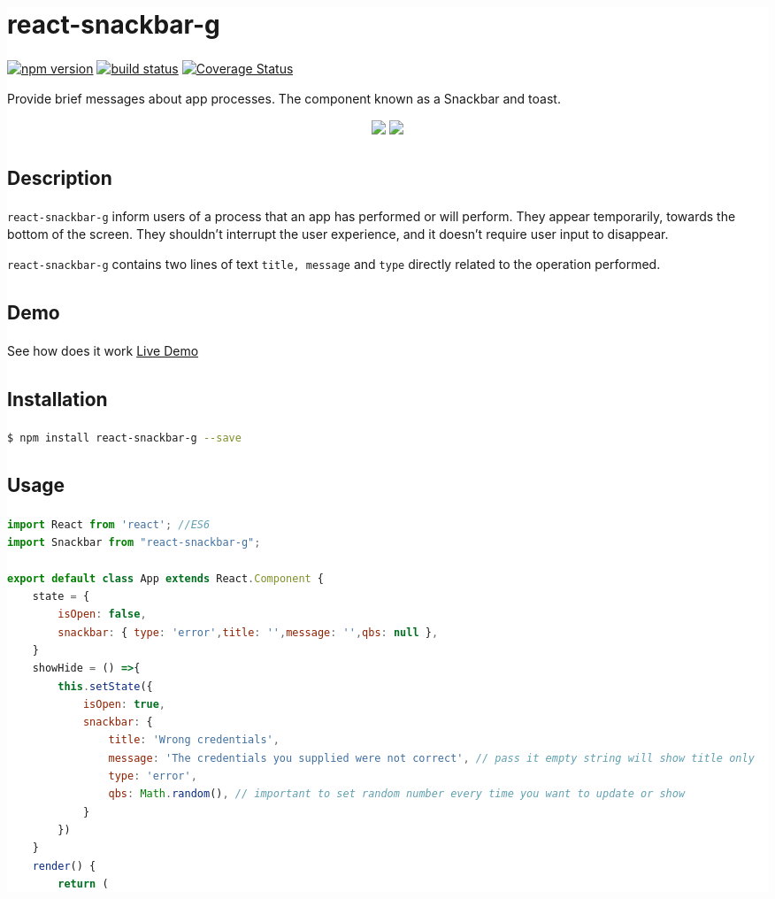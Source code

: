 # react-snackbar-g
[![npm version](https://badge.fury.io/js/react-snackbar-g.svg)](https://badge.fury.io/js/react-snackbar-g)
[![build status](https://img.shields.io/travis/axios/axios/master.svg?style=flat-square)](https://travis-ci.org/Shrroy/react-snackbar-g)
[![Coverage Status](https://coveralls.io/repos/github/Shrroy/react-snackbar-g/badge.svg?branch=master)](https://coveralls.io/github/Shrroy/react-snackbar-g?branch=master)



Provide brief messages about app processes. The component known as a Snackbar and toast.

<p align="center"> 
<img height="110" src="https://media.giphy.com/media/Sthwoxc1pHj9lTCkA8/giphy.gif">
<img height="110" src="https://media.giphy.com/media/kfXhgby3ygKHjVdRV0/giphy.gif">
</p>

## Description 

`react-snackbar-g` inform users of a process that an app has performed or will perform. They appear temporarily, towards the bottom of the screen. They shouldn’t interrupt the user experience, and it doesn’t require user input to disappear.

`react-snackbar-g` contains two lines of text `title, message` and `type` directly related to the operation performed.

## Demo
See how does it work <a target='_black'  rel="noopener noreferrer" href='https://devjett.github.io/react-snackbar-g'>Live Demo</a>


## Installation 

```sh
$ npm install react-snackbar-g --save
```

## Usage
```js
import React from 'react'; //ES6
import Snackbar from "react-snackbar-g";

export default class App extends React.Component {
    state = {
        isOpen: false,
        snackbar: { type: 'error',title: '',message: '',qbs: null },
    }
    showHide = () =>{
        this.setState({
            isOpen: true,
            snackbar: {
                title: 'Wrong credentials',
                message: 'The credentials you supplied were not correct', // pass it empty string will show title only
                type: 'error',
                qbs: Math.random(), // important to set random number every time you want to update or show
            }
        })
    }
    render() {
        return (
```